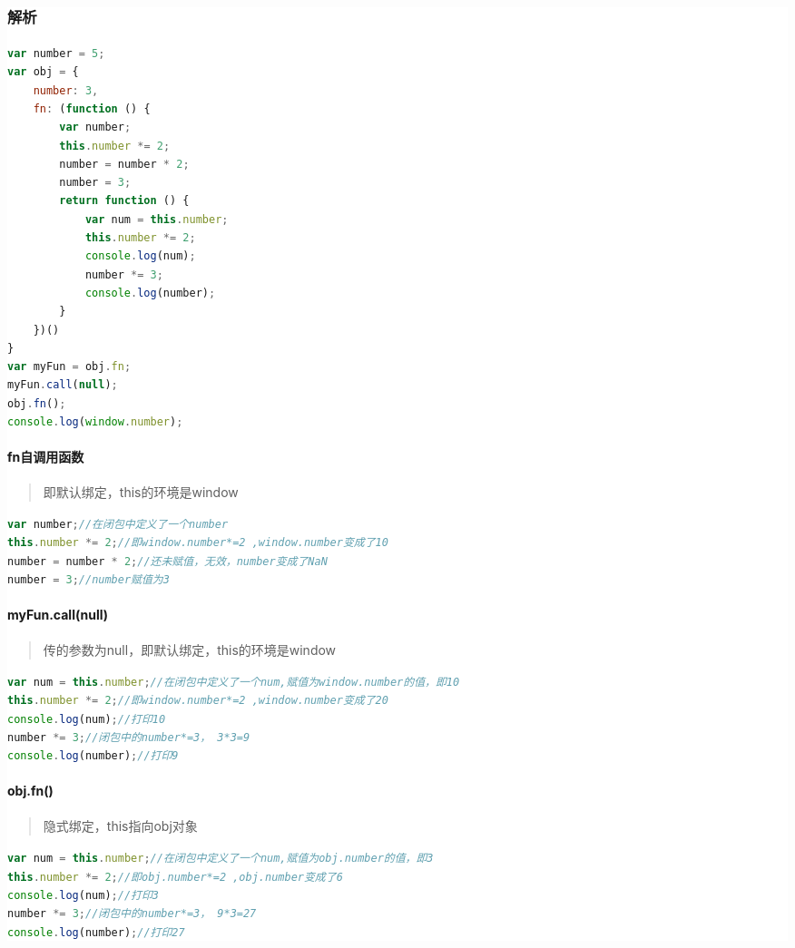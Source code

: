 ### 解析

```javascript
var number = 5;
var obj = {
    number: 3,
    fn: (function () {
        var number;
        this.number *= 2;
        number = number * 2;
        number = 3;
        return function () {
            var num = this.number;
            this.number *= 2;
            console.log(num);
            number *= 3;
            console.log(number);
        }
    })()
}
var myFun = obj.fn;
myFun.call(null);
obj.fn();
console.log(window.number);
```

#### fn自调用函数

> 即默认绑定，this的环境是window

```javascript
var number;//在闭包中定义了一个number
this.number *= 2;//即window.number*=2 ,window.number变成了10
number = number * 2;//还未赋值，无效，number变成了NaN
number = 3;//number赋值为3
```

#### myFun.call(null)

> 传的参数为null，即默认绑定，this的环境是window

```javascript
var num = this.number;//在闭包中定义了一个num,赋值为window.number的值，即10
this.number *= 2;//即window.number*=2 ,window.number变成了20
console.log(num);//打印10
number *= 3;//闭包中的number*=3， 3*3=9
console.log(number);//打印9
```

#### obj.fn()

> 隐式绑定，this指向obj对象

```javascript
var num = this.number;//在闭包中定义了一个num,赋值为obj.number的值，即3
this.number *= 2;//即obj.number*=2 ,obj.number变成了6
console.log(num);//打印3
number *= 3;//闭包中的number*=3， 9*3=27
console.log(number);//打印27
```
